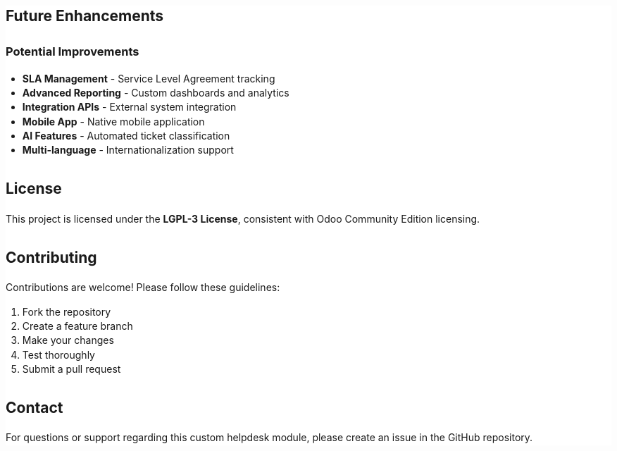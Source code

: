 ## Future Enhancements

### Potential Improvements
- **SLA Management** - Service Level Agreement tracking
- **Advanced Reporting** - Custom dashboards and analytics
- **Integration APIs** - External system integration
- **Mobile App** - Native mobile application
- **AI Features** - Automated ticket classification
- **Multi-language** - Internationalization support

## License

This project is licensed under the **LGPL-3 License**, consistent with Odoo Community Edition licensing.

## Contributing

Contributions are welcome! Please follow these guidelines:
1. Fork the repository
2. Create a feature branch
3. Make your changes
4. Test thoroughly
5. Submit a pull request

## Contact

For questions or support regarding this custom helpdesk module, please create an issue in the GitHub repository.
